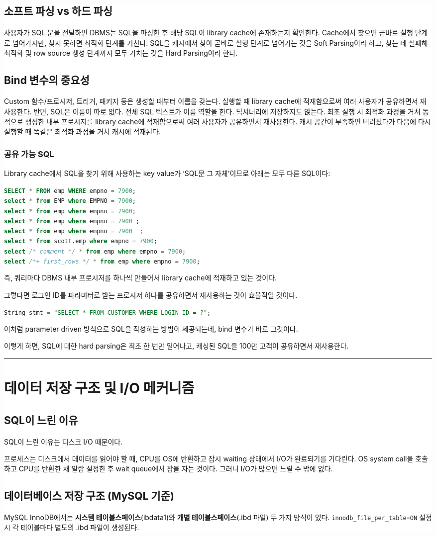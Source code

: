 ## 소프트 파싱 vs 하드 파싱

사용자가 SQL 문을 전달하면 DBMS는 SQL을 파싱한 후 해당 SQL이 library cache에 존재하는지 확인한다. Cache에서 찾으면 곧바로 실행 단계로 넘어가지만, 찾지 못하면 최적화 단계를 거친다. SQL을 캐시에서 찾아 곧바로 실행 단계로 넘어가는 것을 Soft Parsing이라 하고, 찾는 데 실패해 최적화 및 row source 생성 단계까지 모두 거치는 것을 Hard Parsing이라 한다.

## Bind 변수의 중요성

Custom 함수/프로시저, 트리거, 패키지 등은 생성할 때부터 이름을 갖는다. 실행할 때 library cache에 적재함으로써 여러 사용자가 공유하면서 재사용한다. 반면, SQL은 이름이 따로 없다. 전체 SQL 텍스트가 이름 역할을 한다. 딕셔너리에 저장하지도 않는다. 최초 실행 시 최적화 과정을 거쳐 동적으로 생성한 내부 프로시저를 library cache에 적재함으로써 여러 사용자가 공유하면서 재사용한다. 캐시 공간이 부족하면 버려졌다가 다음에 다시 실행할 때 똑같은 최적화 과정을 거쳐 캐시에 적재된다.

### 공유 가능 SQL

Library cache에서 SQL을 찾기 위해 사용하는 key value가 ‘SQL문 그 자체’이므로 아래는 모두 다른 SQL이다:

```sql
SELECT * FROM emp WHERE empno = 7900;
select * from EMP where EMPNO = 7900;
select * from emp where empno = 7900;
select * from emp where empno = 7900 ;
select * from emp where empno = 7900  ;
select * from scott.emp where empno = 7900;
select /* comment */ * from emp where empno = 7900;
select /*+ first_rows */ * from emp where empno = 7900;
```

즉, 쿼리마다 DBMS 내부 프로시저를 하나씩 만들어서 library cache에 적재하고 있는 것이다.

그렇다면 로그인 ID를 파라미터로 받는 프로시저 하나를 공유하면서 재사용하는 것이 효율적일 것이다.

```sql
String stmt = "SELECT * FROM CUSTOMER WHERE LOGIN_ID = ?";
```

이처럼 parameter driven 방식으로 SQL을 작성하는 방법이 제공되는데, bind 변수가 바로 그것이다.

이렇게 하면, SQL에 대한 hard parsing은 최초 한 번만 일어나고, 캐싱된 SQL을 100만 고객이 공유하면서 재사용한다.

---

# 데이터 저장 구조 및 I/O 메커니즘

## SQL이 느린 이유

SQL이 느린 이유는 디스크 I/O 때문이다.

프로세스는 디스크에서 데이터를 읽어야 할 때, CPU를 OS에 반환하고 잠시 waiting 상태에서 I/O가 완료되기를 기다린다. OS system call을 호출하고 CPU를 반환한 채 알람 설정한 후 wait queue에서 잠을 자는 것이다. 그러니 I/O가 많으면 느릴 수 밖에 없다.

## 데이터베이스 저장 구조 (MySQL 기준)

MySQL InnoDB에서는 **시스템 테이블스페이스**(ibdata1)와 **개별 테이블스페이스**(.ibd 파일) 두 가지 방식이 있다. `innodb_file_per_table=ON` 설정 시 각 테이블마다 별도의 .ibd 파일이 생성된다.
